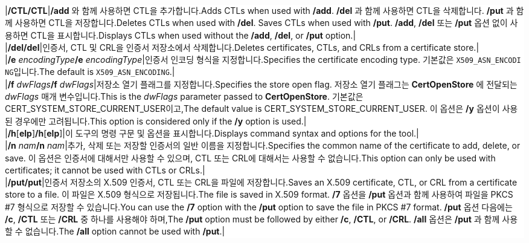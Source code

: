 |<span data-ttu-id="c0878-141">**/CTL**</span><span class="sxs-lookup"><span data-stu-id="c0878-141">**/CTL**</span></span>|<span data-ttu-id="c0878-142">**/add** 와 함께 사용하면 CTL을 추가합니다.</span><span class="sxs-lookup"><span data-stu-id="c0878-142">Adds CTLs when used with **/add**.</span></span> <span data-ttu-id="c0878-143">**/del** 과 함께 사용하면 CTL을 삭제합니다. **/put** 과 함께 사용하면 CTL을 저장합니다.</span><span class="sxs-lookup"><span data-stu-id="c0878-143">Deletes CTLs when used with **/del**. Saves CTLs when used with **/put**.</span></span> <span data-ttu-id="c0878-144">**/add**, **/del** 또는 **/put** 옵션 없이 사용하면 CTL을 표시합니다.</span><span class="sxs-lookup"><span data-stu-id="c0878-144">Displays CTLs when used without the **/add**, **/del**, or **/put** option.</span></span>|  
|<span data-ttu-id="c0878-145">**/del**</span><span class="sxs-lookup"><span data-stu-id="c0878-145">**/del**</span></span>|<span data-ttu-id="c0878-146">인증서, CTL 및 CRL을 인증서 저장소에서 삭제합니다.</span><span class="sxs-lookup"><span data-stu-id="c0878-146">Deletes certificates, CTLs, and CRLs from a certificate store.</span></span>|  
|<span data-ttu-id="c0878-147">**/e** *encodingType*</span><span class="sxs-lookup"><span data-stu-id="c0878-147">**/e** *encodingType*</span></span>|<span data-ttu-id="c0878-148">인증서 인코딩 형식을 지정합니다.</span><span class="sxs-lookup"><span data-stu-id="c0878-148">Specifies the certificate encoding type.</span></span> <span data-ttu-id="c0878-149">기본값은 `X509_ASN_ENCODING`입니다.</span><span class="sxs-lookup"><span data-stu-id="c0878-149">The default is `X509_ASN_ENCODING`.</span></span>|  
|<span data-ttu-id="c0878-150">**/f** *dwFlags*</span><span class="sxs-lookup"><span data-stu-id="c0878-150">**/f** *dwFlags*</span></span>|<span data-ttu-id="c0878-151">저장소 열기 플래그를 지정합니다.</span><span class="sxs-lookup"><span data-stu-id="c0878-151">Specifies the store open flag.</span></span> <span data-ttu-id="c0878-152">저장소 열기 플래그는 **CertOpenStore** 에 전달되는 *dwFlags* 매개 변수입니다.</span><span class="sxs-lookup"><span data-stu-id="c0878-152">This is the *dwFlags* parameter passed to **CertOpenStore**.</span></span> <span data-ttu-id="c0878-153">기본값은 CERT_SYSTEM_STORE_CURRENT_USER이고,</span><span class="sxs-lookup"><span data-stu-id="c0878-153">The default value is CERT_SYSTEM_STORE_CURRENT_USER.</span></span> <span data-ttu-id="c0878-154">이 옵션은 **/y** 옵션이 사용된 경우에만 고려됩니다.</span><span class="sxs-lookup"><span data-stu-id="c0878-154">This option is considered only if the **/y** option is used.</span></span>|  
|<span data-ttu-id="c0878-155">**/h**[**elp**]</span><span class="sxs-lookup"><span data-stu-id="c0878-155">**/h**[**elp**]</span></span>|<span data-ttu-id="c0878-156">이 도구의 명령 구문 및 옵션을 표시합니다.</span><span class="sxs-lookup"><span data-stu-id="c0878-156">Displays command syntax and options for the tool.</span></span>|  
|<span data-ttu-id="c0878-157">**/n** *nam*</span><span class="sxs-lookup"><span data-stu-id="c0878-157">**/n** *nam*</span></span>|<span data-ttu-id="c0878-158">추가, 삭제 또는 저장할 인증서의 일반 이름을 지정합니다.</span><span class="sxs-lookup"><span data-stu-id="c0878-158">Specifies the common name of the certificate to add, delete, or save.</span></span> <span data-ttu-id="c0878-159">이 옵션은 인증서에 대해서만 사용할 수 있으며, CTL 또는 CRL에 대해서는 사용할 수 없습니다.</span><span class="sxs-lookup"><span data-stu-id="c0878-159">This option can only be used with certificates; it cannot be used with CTLs or CRLs.</span></span>|  
|<span data-ttu-id="c0878-160">**/put**</span><span class="sxs-lookup"><span data-stu-id="c0878-160">**/put**</span></span>|<span data-ttu-id="c0878-161">인증서 저장소의 X.509 인증서, CTL 또는 CRL을 파일에 저장합니다.</span><span class="sxs-lookup"><span data-stu-id="c0878-161">Saves an X.509 certificate, CTL, or CRL from a certificate store to a file.</span></span> <span data-ttu-id="c0878-162">이 파일은 X.509 형식으로 저장됩니다.</span><span class="sxs-lookup"><span data-stu-id="c0878-162">The file is saved in X.509 format.</span></span> <span data-ttu-id="c0878-163">**/7** 옵션을 **/put** 옵션과 함께 사용하여 파일을 PKCS #7 형식으로 저장할 수 있습니다.</span><span class="sxs-lookup"><span data-stu-id="c0878-163">You can use the **/7** option with the **/put** option to save the file in PKCS #7 format.</span></span> <span data-ttu-id="c0878-164">**/put** 옵션 다음에는 **/c**, **/CTL** 또는 **/CRL** 중 하나를 사용해야 하며,</span><span class="sxs-lookup"><span data-stu-id="c0878-164">The **/put** option must be followed by either **/c**, **/CTL**, or **/CRL**.</span></span> <span data-ttu-id="c0878-165">**/all** 옵션은 **/put** 과 함께 사용할 수 없습니다.</span><span class="sxs-lookup"><span data-stu-id="c0878-165">The **/all** option cannot be used with **/put**.</span></span>|  